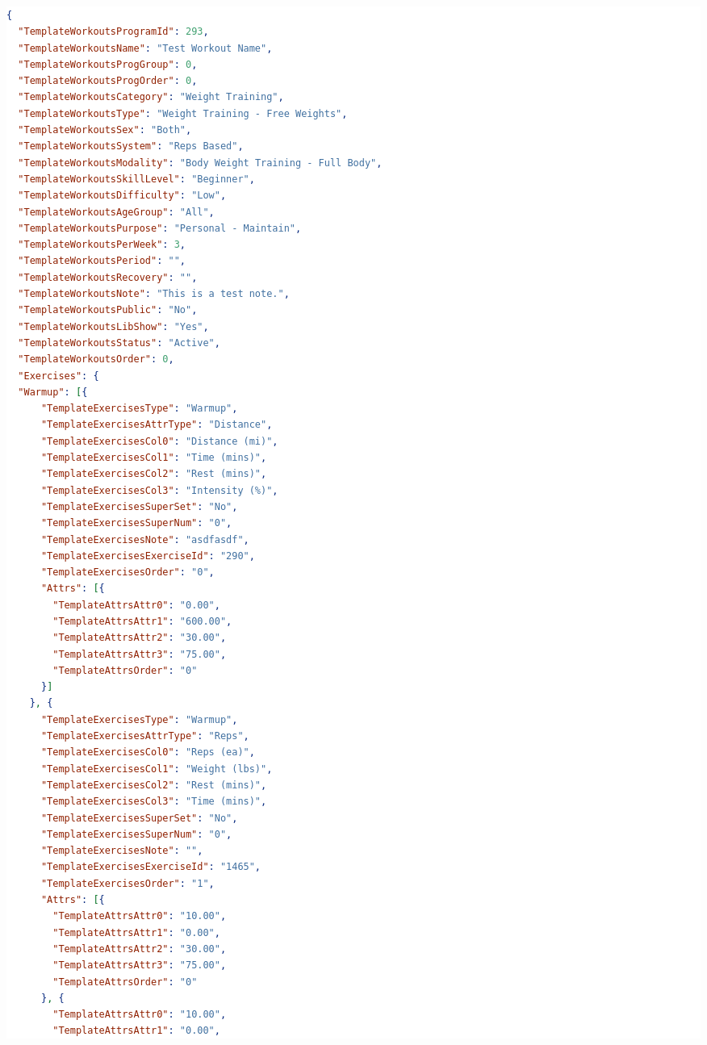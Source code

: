 ``` json
{
  "TemplateWorkoutsProgramId": 293,
  "TemplateWorkoutsName": "Test Workout Name",
  "TemplateWorkoutsProgGroup": 0,
  "TemplateWorkoutsProgOrder": 0,
  "TemplateWorkoutsCategory": "Weight Training",
  "TemplateWorkoutsType": "Weight Training - Free Weights",
  "TemplateWorkoutsSex": "Both",
  "TemplateWorkoutsSystem": "Reps Based",
  "TemplateWorkoutsModality": "Body Weight Training - Full Body",
  "TemplateWorkoutsSkillLevel": "Beginner",
  "TemplateWorkoutsDifficulty": "Low",
  "TemplateWorkoutsAgeGroup": "All",
  "TemplateWorkoutsPurpose": "Personal - Maintain",
  "TemplateWorkoutsPerWeek": 3,
  "TemplateWorkoutsPeriod": "",
  "TemplateWorkoutsRecovery": "",
  "TemplateWorkoutsNote": "This is a test note.",
  "TemplateWorkoutsPublic": "No",
  "TemplateWorkoutsLibShow": "Yes",
  "TemplateWorkoutsStatus": "Active",
  "TemplateWorkoutsOrder": 0,
  "Exercises": {
  "Warmup": [{
      "TemplateExercisesType": "Warmup",
      "TemplateExercisesAttrType": "Distance",
      "TemplateExercisesCol0": "Distance (mi)",
      "TemplateExercisesCol1": "Time (mins)",
      "TemplateExercisesCol2": "Rest (mins)",
      "TemplateExercisesCol3": "Intensity (%)",
      "TemplateExercisesSuperSet": "No",
      "TemplateExercisesSuperNum": "0",
      "TemplateExercisesNote": "asdfasdf",
      "TemplateExercisesExerciseId": "290",
      "TemplateExercisesOrder": "0",
      "Attrs": [{
        "TemplateAttrsAttr0": "0.00",
        "TemplateAttrsAttr1": "600.00",
        "TemplateAttrsAttr2": "30.00",
        "TemplateAttrsAttr3": "75.00",
        "TemplateAttrsOrder": "0"
      }]
    }, {
      "TemplateExercisesType": "Warmup",
      "TemplateExercisesAttrType": "Reps",
      "TemplateExercisesCol0": "Reps (ea)",
      "TemplateExercisesCol1": "Weight (lbs)",
      "TemplateExercisesCol2": "Rest (mins)",
      "TemplateExercisesCol3": "Time (mins)",
      "TemplateExercisesSuperSet": "No",
      "TemplateExercisesSuperNum": "0",
      "TemplateExercisesNote": "",
      "TemplateExercisesExerciseId": "1465",
      "TemplateExercisesOrder": "1",
      "Attrs": [{
        "TemplateAttrsAttr0": "10.00",
        "TemplateAttrsAttr1": "0.00",
        "TemplateAttrsAttr2": "30.00",
        "TemplateAttrsAttr3": "75.00",
        "TemplateAttrsOrder": "0"
      }, {
        "TemplateAttrsAttr0": "10.00",
        "TemplateAttrsAttr1": "0.00",
```